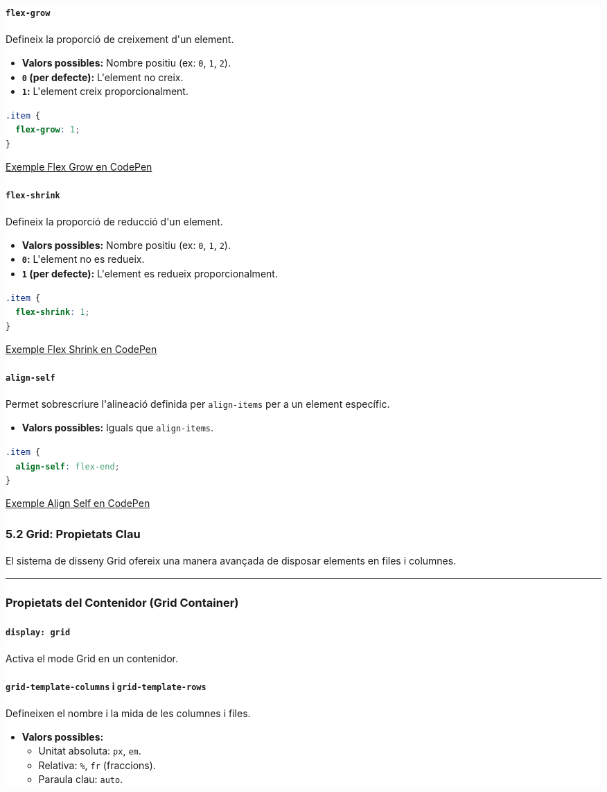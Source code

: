 #### **`flex-grow`**  
Defineix la proporció de creixement d'un element.  
- **Valors possibles:** Nombre positiu (ex: `0`, `1`, `2`).  
- **`0` (per defecte):** L'element no creix.  
- **`1`:** L'element creix proporcionalment.  

```css
.item {
  flex-grow: 1;
}
```

[Exemple Flex Grow en CodePen](https://codepen.io/hectorPascualComin/pen/bGXzZQg)


#### **`flex-shrink`**  
Defineix la proporció de reducció d'un element.  
- **Valors possibles:** Nombre positiu (ex: `0`, `1`, `2`).  
- **`0`:** L'element no es redueix.  
- **`1` (per defecte):** L'element es redueix proporcionalment.  

```css
.item {
  flex-shrink: 1;
}
```

[Exemple Flex Shrink en CodePen](https://codepen.io/hectorPascualComin/pen/vYobPvE)


#### **`align-self`**  
Permet sobrescriure l'alineació definida per `align-items` per a un element específic.  
- **Valors possibles:** Iguals que `align-items`.  

```css
.item {
  align-self: flex-end;
}
```

[Exemple Align Self en CodePen](https://codepen.io/hectorPascualComin/pen/Jjgxzwz)


### 5.2 Grid: Propietats Clau  

El sistema de disseny Grid ofereix una manera avançada de disposar elements en files i columnes.

---

### Propietats del Contenidor (Grid Container)  

#### **`display: grid`**  
Activa el mode Grid en un contenidor.  

#### **`grid-template-columns` i `grid-template-rows`**  
Defineixen el nombre i la mida de les columnes i files.  
- **Valors possibles:**  
  - Unitat absoluta: `px`, `em`.  
  - Relativa: `%`, `fr` (fraccions).  
  - Paraula clau: `auto`.  
